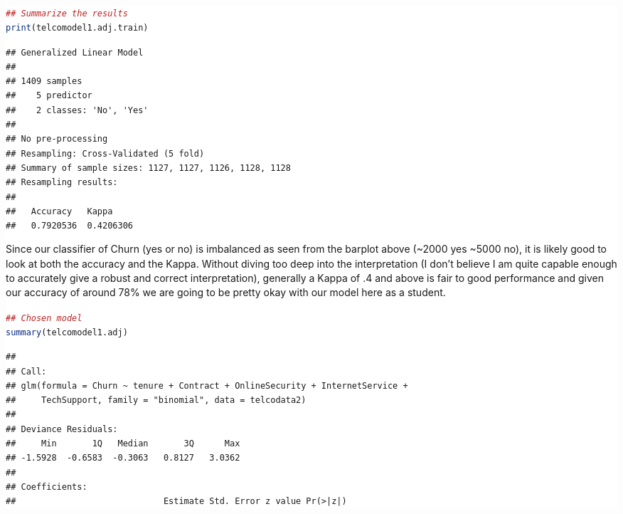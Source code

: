 ``` r
## Summarize the results
print(telcomodel1.adj.train)
```

    ## Generalized Linear Model 
    ## 
    ## 1409 samples
    ##    5 predictor
    ##    2 classes: 'No', 'Yes' 
    ## 
    ## No pre-processing
    ## Resampling: Cross-Validated (5 fold) 
    ## Summary of sample sizes: 1127, 1127, 1126, 1128, 1128 
    ## Resampling results:
    ## 
    ##   Accuracy   Kappa    
    ##   0.7920536  0.4206306

Since our classifier of Churn (yes or no) is imbalanced as seen from the
barplot above (\~2000 yes \~5000 no), it is likely good to look at both
the accuracy and the Kappa. Without diving too deep into the
interpretation (I don’t believe I am quite capable enough to accurately
give a robust and correct interpretation), generally a Kappa of .4 and
above is fair to good performance and given our accuracy of around 78%
we are going to be pretty okay with our model here as a student.

``` r
## Chosen model
summary(telcomodel1.adj)
```

    ## 
    ## Call:
    ## glm(formula = Churn ~ tenure + Contract + OnlineSecurity + InternetService + 
    ##     TechSupport, family = "binomial", data = telcodata2)
    ## 
    ## Deviance Residuals: 
    ##     Min       1Q   Median       3Q      Max  
    ## -1.5928  -0.6583  -0.3063   0.8127   3.0362  
    ## 
    ## Coefficients:
    ##                             Estimate Std. Error z value Pr(>|z|)    